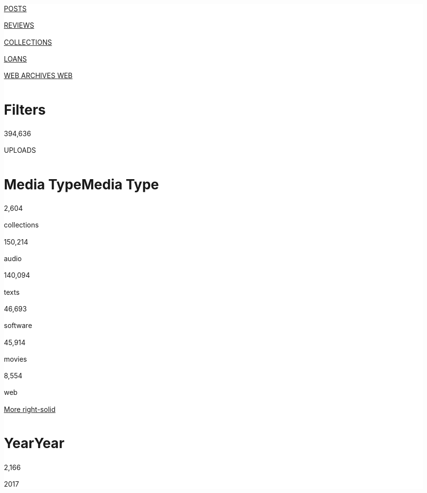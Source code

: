 <a href="/details/@jason_scott?tab=posts" id="tabby-posts-finder" class="stealth"><span class="tabby-text"> POSTS </span></a>

<a href="/details/@jason_scott?tab=reviews" id="tabby-reviews-finder" class="stealth"><span class="tabby-text"> REVIEWS </span></a>

<a href="/details/@jason_scott?tab=collections" id="tabby-collections-finder" class="stealth"><span class="tabby-text"> COLLECTIONS </span></a>

<a href="/details/@jason_scott?tab=loans" id="tabby-loans-finder" class="stealth"><span class="tabby-text"> LOANS </span></a>

<a href="/details/@jason_scott?tab=web-archive" id="tabby-web-archives-finder" class="stealth"><span class="tabby-text hidden-xs-span"> WEB ARCHIVES </span> <span class="tabby-text visible-xs-span"> WEB </span></a>

<span class="label-with-border">Filters</span>
==============================================

394,636

UPLOADS

<span class="iconochive-search" aria-hidden="true"></span>

  

Media Type<span class="hidden-xs">Media Type</span>
===================================================

2,604

<span class="facell"> collections </span>

150,214

<span class="facell"> audio </span>

140,094

<span class="facell"> texts </span>

46,693

<span class="facell"> software </span>

45,914

<span class="facell"> movies </span>

8,554

<span class="facell"> web </span>

<a href="/details/@jason_scott&amp;morf=mediatype" class="js-more-facets-click">More <span class="iconochive-right-solid" data-aria-hidden="true"></span><span class="sr-only">right-solid</span></a>

Year<span class="hidden-xs">Year</span>
=======================================

2,166

<span class="facell"> 2017 </span>
